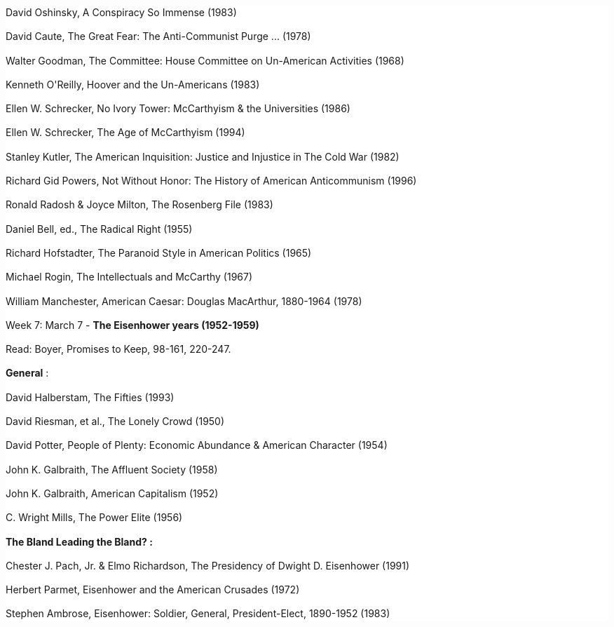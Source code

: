 David Oshinsky, A Conspiracy So Immense (1983)

David Caute, The Great Fear: The Anti-Communist Purge ... (1978)

Walter Goodman, The Committee: House Committee on Un-American Activities
(1968)

Kenneth O'Reilly, Hoover and the Un-Americans (1983)

Ellen W. Schrecker, No Ivory Tower: McCarthyism & the Universities (1986)

Ellen W. Schrecker, The Age of McCarthyism (1994)

Stanley Kutler, The American Inquisition: Justice and Injustice in The Cold
War (1982)

Richard Gid Powers, Not Without Honor: The History of American Anticommunism
(1996)

Ronald Radosh & Joyce Milton, The Rosenberg File (1983)

Daniel Bell, ed., The Radical Right (1955)

Richard Hofstadter, The Paranoid Style in American Politics (1965)

Michael Rogin, The Intellectuals and McCarthy (1967)

William Manchester, American Caesar: Douglas MacArthur, 1880-1964 (1978)

  
  

Week 7: March 7 - **The Eisenhower years (1952-1959)**

  
  

Read: Boyer, Promises to Keep, 98-161, 220-247.

  
  

**General** :

David Halberstam, The Fifties (1993)

David Riesman, et al., The Lonely Crowd (1950)

David Potter, People of Plenty: Economic Abundance & American Character (1954)

John K. Galbraith, The Affluent Society (1958)

John K. Galbraith, American Capitalism (1952)

C. Wright Mills, The Power Elite (1956)

  
  

**The Bland Leading the Bland? :**

Chester J. Pach, Jr. & Elmo Richardson, The Presidency of Dwight D. Eisenhower
(1991)

Herbert Parmet, Eisenhower and the American Crusades (1972)

Stephen Ambrose, Eisenhower: Soldier, General, President-Elect, 1890-1952
(1983)
